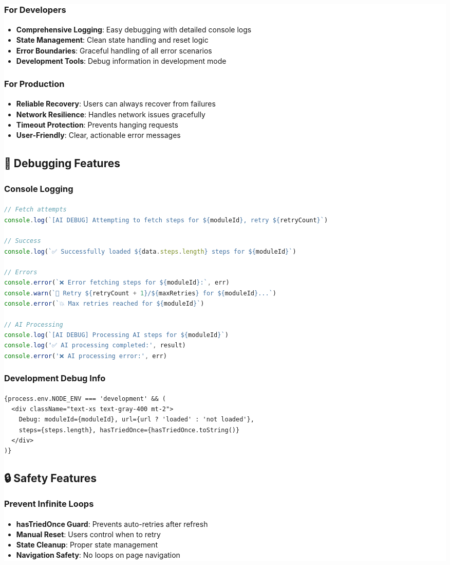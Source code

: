 ### **For Developers**
- **Comprehensive Logging**: Easy debugging with detailed console logs
- **State Management**: Clean state handling and reset logic
- **Error Boundaries**: Graceful handling of all error scenarios
- **Development Tools**: Debug information in development mode

### **For Production**
- **Reliable Recovery**: Users can always recover from failures
- **Network Resilience**: Handles network issues gracefully
- **Timeout Protection**: Prevents hanging requests
- **User-Friendly**: Clear, actionable error messages

## 📝 **Debugging Features**

### **Console Logging**
```typescript
// Fetch attempts
console.log(`[AI DEBUG] Attempting to fetch steps for ${moduleId}, retry ${retryCount}`)

// Success
console.log(`✅ Successfully loaded ${data.steps.length} steps for ${moduleId}`)

// Errors
console.error(`❌ Error fetching steps for ${moduleId}:`, err)
console.warn(`🔄 Retry ${retryCount + 1}/${maxRetries} for ${moduleId}...`)
console.error(`💥 Max retries reached for ${moduleId}`)

// AI Processing
console.log(`[AI DEBUG] Processing AI steps for ${moduleId}`)
console.log('✅ AI processing completed:', result)
console.error('❌ AI processing error:', err)
```

### **Development Debug Info**
```tsx
{process.env.NODE_ENV === 'development' && (
  <div className="text-xs text-gray-400 mt-2">
    Debug: moduleId={moduleId}, url={url ? 'loaded' : 'not loaded'}, 
    steps={steps.length}, hasTriedOnce={hasTriedOnce.toString()}
  </div>
)}
```

## 🔒 **Safety Features**

### **Prevent Infinite Loops**
- **hasTriedOnce Guard**: Prevents auto-retries after refresh
- **Manual Reset**: Users control when to retry
- **State Cleanup**: Proper state management
- **Navigation Safety**: No loops on page navigation
